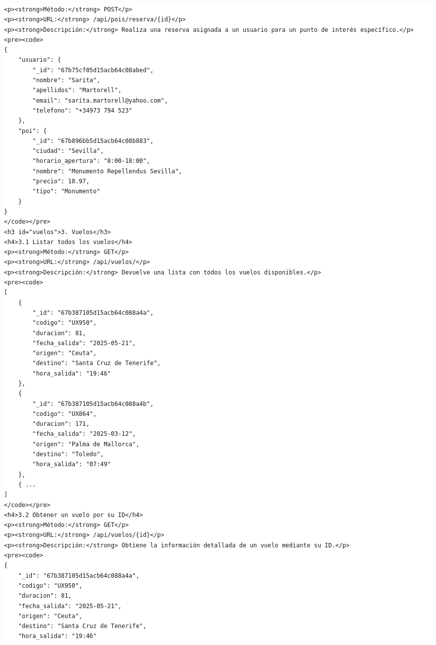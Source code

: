     <p><strong>Método:</strong> POST</p>
    <p><strong>URL:</strong> /api/pois/reserva/{id}</p>
    <p><strong>Descripción:</strong> Realiza una reserva asignada a un usuario para un punto de interés específico.</p>
    <pre><code>
    {
        "usuario": {
            "_id": "67b75cf05d15acb64c08abed",
            "nombre": "Sarita",
            "apellidos": "Martorell",
            "email": "sarita.martorell@yahoo.com",
            "telefono": "+34973 794 523"
        },
        "poi": {
            "_id": "67b896bb5d15acb64c08b883",
            "ciudad": "Sevilla",
            "horario_apertura": "8:00-18:00",
            "nombre": "Monumento Repellendus Sevilla",
            "precio": 18.97,
            "tipo": "Monumento"
        }
    }
    </code></pre>
    <h3 id="vuelos">3. Vuelos</h3>
    <h4>3.1 Listar todos los vuelos</h4>
    <p><strong>Método:</strong> GET</p>
    <p><strong>URL:</strong> /api/vuelos/</p>
    <p><strong>Descripción:</strong> Devuelve una lista con todos los vuelos disponibles.</p>
    <pre><code>
    [
        {
            "_id": "67b387105d15acb64c088a4a",
            "codigo": "UX950",
            "duracion": 81,
            "fecha_salida": "2025-05-21",
            "origen": "Ceuta",
            "destino": "Santa Cruz de Tenerife",
            "hora_salida": "19:46"
        },
        {
            "_id": "67b387105d15acb64c088a4b",
            "codigo": "UX864",
            "duracion": 171,
            "fecha_salida": "2025-03-12",
            "origen": "Palma de Mallorca",
            "destino": "Toledo",
            "hora_salida": "07:49"
        },
        { ...
    ]
    </code></pre>
    <h4>3.2 Obtener un vuelo por su ID</h4>
    <p><strong>Método:</strong> GET</p>
    <p><strong>URL:</strong> /api/vuelos/{id}</p>
    <p><strong>Descripción:</strong> Obtiene la información detallada de un vuelo mediante su ID.</p>
    <pre><code>
    {
        "_id": "67b387105d15acb64c088a4a",
        "codigo": "UX950",
        "duracion": 81,
        "fecha_salida": "2025-05-21",
        "origen": "Ceuta",
        "destino": "Santa Cruz de Tenerife",
        "hora_salida": "19:46"